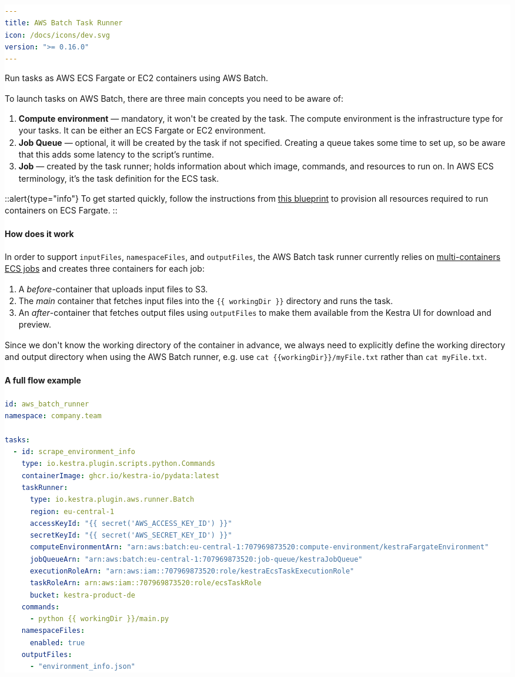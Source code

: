 ```yaml
---
title: AWS Batch Task Runner
icon: /docs/icons/dev.svg
version: ">= 0.16.0"
---
```


Run tasks as AWS ECS Fargate or EC2 containers using AWS Batch.

To launch tasks on AWS Batch, there are three main concepts you need to be aware of:
1. **Compute environment** — mandatory, it won't be created by the task.  The compute environment is the infrastructure type for your tasks. It can be either an ECS Fargate or EC2 environment.
2. **Job Queue** — optional, it will be created by the task if not specified. Creating a queue takes some time to set up, so be aware that this adds some latency to the script’s runtime.
3. **Job** — created by the task runner; holds information about which image, commands, and resources to run on. In AWS ECS terminology, it’s the task definition for the ECS task.

::alert{type="info"}
To get started quickly, follow the instructions from [this blueprint](https://kestra.io/blueprints/225-run-multiple-python-scripts-in-parallel-on-aws-ecs-fargate-with-aws-batch) to provision all resources required to run containers on ECS Fargate.
::

#### How does it work

In order to support `inputFiles`, `namespaceFiles`, and `outputFiles`, the AWS Batch task runner currently relies on [multi-containers ECS jobs](https://docs.aws.amazon.com/batch/latest/userguide/multi-container-jobs.html) and creates three containers for each job:
1. A _before_-container that uploads input files to S3.
2. The _main_ container that fetches input files into the `{{ workingDir }}` directory and runs the task.
3. An _after_-container that fetches output files using `outputFiles` to make them available from the Kestra UI for download and preview.

Since we don't know the working directory of the container in advance, we always need to explicitly define the working directory and output directory when using the AWS Batch runner, e.g. use `cat {{workingDir}}/myFile.txt` rather than `cat myFile.txt`.

#### A full flow example

```yaml
id: aws_batch_runner
namespace: company.team

tasks:
  - id: scrape_environment_info
    type: io.kestra.plugin.scripts.python.Commands
    containerImage: ghcr.io/kestra-io/pydata:latest
    taskRunner:
      type: io.kestra.plugin.aws.runner.Batch
      region: eu-central-1
      accessKeyId: "{{ secret('AWS_ACCESS_KEY_ID') }}"
      secretKeyId: "{{ secret('AWS_SECRET_KEY_ID') }}"
      computeEnvironmentArn: "arn:aws:batch:eu-central-1:707969873520:compute-environment/kestraFargateEnvironment"
      jobQueueArn: "arn:aws:batch:eu-central-1:707969873520:job-queue/kestraJobQueue"
      executionRoleArn: "arn:aws:iam::707969873520:role/kestraEcsTaskExecutionRole"
      taskRoleArn: arn:aws:iam::707969873520:role/ecsTaskRole
      bucket: kestra-product-de
    commands:
      - python {{ workingDir }}/main.py
    namespaceFiles:
      enabled: true
    outputFiles:
      - "environment_info.json"
```